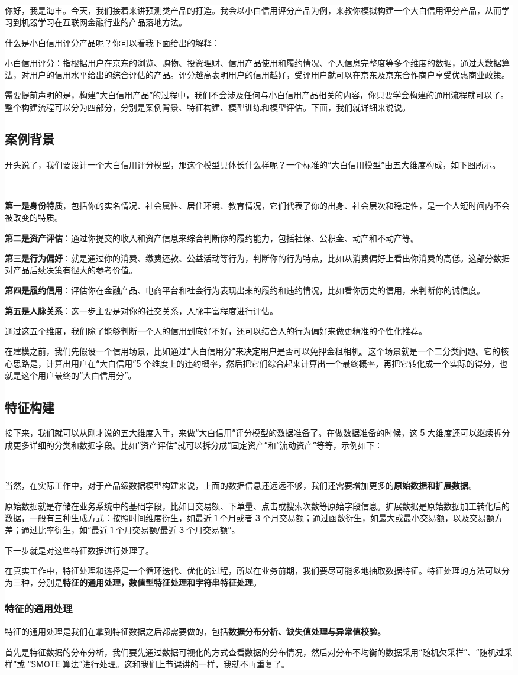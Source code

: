 <audio id="audio" title="28 | 预测类产品（三）：从0打造一款“大白信用评分产品”" controls="" preload="none"><source id="mp3" src="https://static001.geekbang.org/resource/audio/63/52/632d30b2c1a11111ff593fda2d86f252.mp3"></audio>

你好，我是海丰。今天，我们接着来讲预测类产品的打造。我会以小白信用评分产品为例，来教你模拟构建一个大白信用评分产品，从而学习到机器学习在互联网金融行业的产品落地方法。

什么是小白信用评分产品呢？你可以看我下面给出的解释：

> 
小白信用评分：指根据用户在京东的浏览、购物、投资理财、信用产品使用和履约情况、个人信息完整度等多个维度的数据，通过大数据算法，对用户的信用水平给出的综合评估的产品。评分越高表明用户的信用越好，受评用户就可以在京东及京东合作商户享受优惠商业政策。


需要提前声明的是，构建“大白信用产品”的过程中，我们不会涉及任何与小白信用产品相关的内容，你只要学会构建的通用流程就可以了。整个构建流程可以分为四部分，分别是案例背景、特征构建、模型训练和模型评估。下面，我们就详细来说说。

## 案例背景

开头说了，我们要设计一个大白信用评分模型，那这个模型具体长什么样呢？一个标准的“大白信用模型”由五大维度构成，如下图所示。

<img src="https://static001.geekbang.org/resource/image/23/77/2331b79b916ed6b5805ccec5653f8677.jpeg" alt="">

**第一是身份特质**，包括你的实名情况、社会属性、居住环境、教育情况，它们代表了你的出身、社会层次和稳定性，是一个人短时间内不会被改变的特质。

**第二是资产评估**：通过你提交的收入和资产信息来综合判断你的履约能力，包括社保、公积金、动产和不动产等。

**第三是行为偏好**：就是通过你的消费、缴费还款、公益活动等行为，判断你的行为特点，比如从消费偏好上看出你消费的高低。这部分数据对产品后续决策有很大的参考价值。

**第四是履约信用**：评估你在金融产品、电商平台和社会行为表现出来的履约和违约情况，比如看你历史的信用，来判断你的诚信度。

**第五是人脉关系**：这一步主要是对你的社交关系，人脉丰富程度进行评估。

通过这五个维度，我们除了能够判断一个人的信用到底好不好，还可以结合人的行为偏好来做更精准的个性化推荐。

在建模之前，我们先假设一个信用场景，比如通过“大白信用分”来决定用户是否可以免押金租相机。这个场景就是一个二分类问题。它的核心思路是，计算出用户在“大白信用”5 个维度上的违约概率，然后把它们综合起来计算出一个最终概率，再把它转化成一个实际的得分，也就是这个用户最终的“大白信用分”。

## 特征构建

接下来，我们就可以从刚才说的五大维度入手，来做“大白信用”评分模型的数据准备了。在做数据准备的时候，这 5 大维度还可以继续拆分成更多详细的分类和数据字段。比如“资产评估”就可以拆分成“固定资产”和“流动资产”等等，示例如下：

<img src="https://static001.geekbang.org/resource/image/1d/e6/1d11ccba0340f54bb622d9009cb377e6.jpg" alt="">

当然，在实际工作中，对于产品级数据模型构建来说，上面的数据信息还远远不够，我们还需要增加更多的**原始数据和扩展数据**。

原始数据就是存储在业务系统中的基础字段，比如日交易额、下单量、点击或搜索次数等原始字段信息。扩展数据是原始数据加工转化后的数据，一般有三种生成方式：按照时间维度衍生，如最近 1 个月或者 3 个月交易额；通过函数衍生，如最大或最小交易额，以及交易额方差；通过比率衍生，如“最近 1 个月交易额/最近 3 个月交易额”。

下一步就是对这些特征数据进行处理了。

在真实工作中，特征处理和选择是一个循环迭代、优化的过程，所以在业务前期，我们要尽可能多地抽取数据特征。特征处理的方法可以分为三种，分别是**特征的通用处理，数值型特征处理和字符串特征处理**。

### 特征的通用处理

特征的通用处理是我们在拿到特征数据之后都需要做的，包括**数据分布分析、缺失值处理与异常值校验。**

首先是特征数据的分布分析，我们要先通过数据可视化的方式查看数据的分布情况，然后对分布不均衡的数据采用“随机欠采样”、“随机过采样”或 “SMOTE 算法”进行处理。这和我们上节课讲的一样，我就不再重复了。
